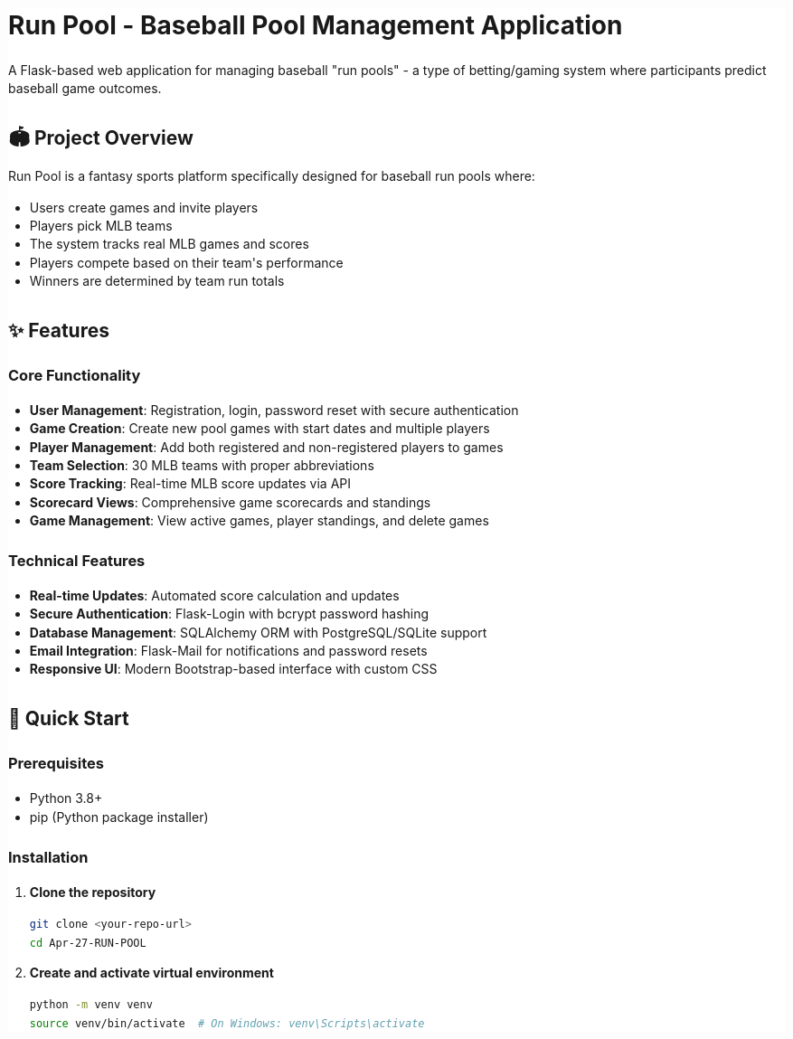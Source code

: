 # Run Pool - Baseball Pool Management Application

A Flask-based web application for managing baseball "run pools" - a type of betting/gaming system where participants predict baseball game outcomes.

## 🏟️ Project Overview

Run Pool is a fantasy sports platform specifically designed for baseball run pools where:
- Users create games and invite players
- Players pick MLB teams
- The system tracks real MLB games and scores
- Players compete based on their team's performance
- Winners are determined by team run totals

## ✨ Features

### Core Functionality
- **User Management**: Registration, login, password reset with secure authentication
- **Game Creation**: Create new pool games with start dates and multiple players
- **Player Management**: Add both registered and non-registered players to games
- **Team Selection**: 30 MLB teams with proper abbreviations
- **Score Tracking**: Real-time MLB score updates via API
- **Scorecard Views**: Comprehensive game scorecards and standings
- **Game Management**: View active games, player standings, and delete games

### Technical Features
- **Real-time Updates**: Automated score calculation and updates
- **Secure Authentication**: Flask-Login with bcrypt password hashing
- **Database Management**: SQLAlchemy ORM with PostgreSQL/SQLite support
- **Email Integration**: Flask-Mail for notifications and password resets
- **Responsive UI**: Modern Bootstrap-based interface with custom CSS

## 🚀 Quick Start

### Prerequisites
- Python 3.8+
- pip (Python package installer)

### Installation

1. **Clone the repository**
   ```bash
   git clone <your-repo-url>
   cd Apr-27-RUN-POOL
   ```

2. **Create and activate virtual environment**
   ```bash
   python -m venv venv
   source venv/bin/activate  # On Windows: venv\Scripts\activate
   ```

